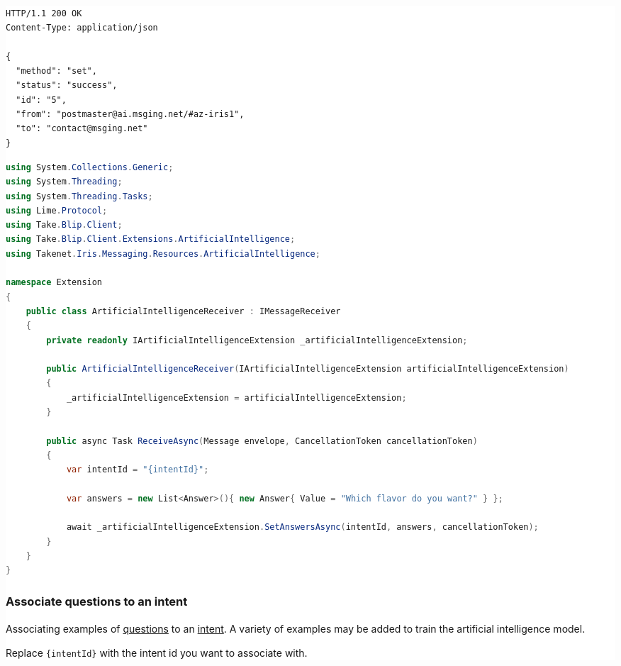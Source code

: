 ```http
HTTP/1.1 200 OK
Content-Type: application/json

{
  "method": "set",
  "status": "success",
  "id": "5",
  "from": "postmaster@ai.msging.net/#az-iris1",
  "to": "contact@msging.net"
}
```

```csharp
using System.Collections.Generic;
using System.Threading;
using System.Threading.Tasks;
using Lime.Protocol;
using Take.Blip.Client;
using Take.Blip.Client.Extensions.ArtificialIntelligence;
using Takenet.Iris.Messaging.Resources.ArtificialIntelligence;

namespace Extension
{
    public class ArtificialIntelligenceReceiver : IMessageReceiver
    {
        private readonly IArtificialIntelligenceExtension _artificialIntelligenceExtension;

        public ArtificialIntelligenceReceiver(IArtificialIntelligenceExtension artificialIntelligenceExtension)
        {
            _artificialIntelligenceExtension = artificialIntelligenceExtension;
        }
        
        public async Task ReceiveAsync(Message envelope, CancellationToken cancellationToken)
        {
            var intentId = "{intentId}";

            var answers = new List<Answer>(){ new Answer{ Value = "Which flavor do you want?" } };

            await _artificialIntelligenceExtension.SetAnswersAsync(intentId, answers, cancellationToken);
        }
    }
}
```

### Associate questions to an intent

Associating examples of [questions](/#question) to an [intent](/#intention). A variety of examples may be added to train the artificial intelligence model.

Replace `{intentId}` with the intent id you want to associate with.

